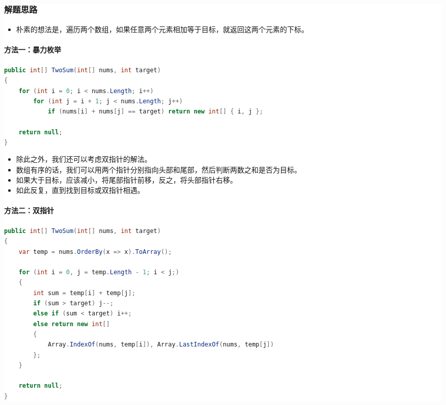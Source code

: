 ### 解题思路

- 朴素的想法是，遍历两个数组，如果任意两个元素相加等于目标，就返回这两个元素的下标。

#### 方法一：暴力枚举

```c#
public int[] TwoSum(int[] nums, int target)
{
    for (int i = 0; i < nums.Length; i++)
        for (int j = i + 1; j < nums.Length; j++)
            if (nums[i] + nums[j] == target) return new int[] { i, j };

    return null;
}
```
- 除此之外，我们还可以考虑双指针的解法。
- 数组有序的话，我们可以用两个指针分别指向头部和尾部，然后判断两数之和是否为目标。
- 如果大于目标，应该减小，将尾部指针前移，反之，将头部指针右移。
- 如此反复，直到找到目标或双指针相遇。

#### 方法二：双指针

```c#
public int[] TwoSum(int[] nums, int target)
{
    var temp = nums.OrderBy(x => x).ToArray();

    for (int i = 0, j = temp.Length - 1; i < j;)
    {
        int sum = temp[i] + temp[j];
        if (sum > target) j--;
        else if (sum < target) i++;
        else return new int[] 
        {
            Array.IndexOf(nums, temp[i]), Array.LastIndexOf(nums, temp[j])
        };
    }

    return null;
}
```